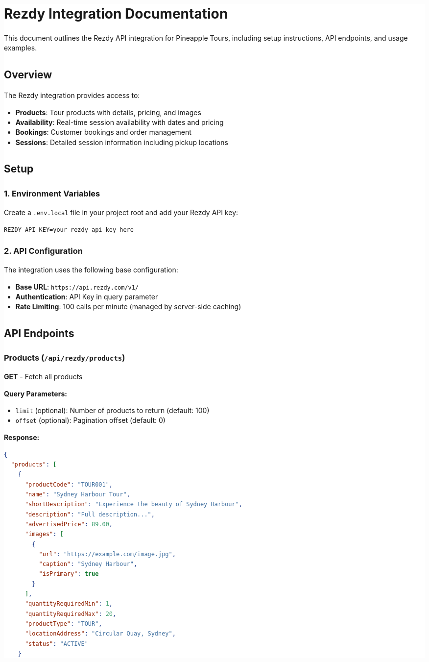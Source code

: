 # Rezdy Integration Documentation

This document outlines the Rezdy API integration for Pineapple Tours, including setup instructions, API endpoints, and usage examples.

## Overview

The Rezdy integration provides access to:
- **Products**: Tour products with details, pricing, and images
- **Availability**: Real-time session availability with dates and pricing
- **Bookings**: Customer bookings and order management
- **Sessions**: Detailed session information including pickup locations

## Setup

### 1. Environment Variables

Create a `.env.local` file in your project root and add your Rezdy API key:

```env
REZDY_API_KEY=your_rezdy_api_key_here
```

### 2. API Configuration

The integration uses the following base configuration:
- **Base URL**: `https://api.rezdy.com/v1/`
- **Authentication**: API Key in query parameter
- **Rate Limiting**: 100 calls per minute (managed by server-side caching)

## API Endpoints

### Products (`/api/rezdy/products`)

**GET** - Fetch all products

**Query Parameters:**
- `limit` (optional): Number of products to return (default: 100)
- `offset` (optional): Pagination offset (default: 0)

**Response:**
```json
{
  "products": [
    {
      "productCode": "TOUR001",
      "name": "Sydney Harbour Tour",
      "shortDescription": "Experience the beauty of Sydney Harbour",
      "description": "Full description...",
      "advertisedPrice": 89.00,
      "images": [
        {
          "url": "https://example.com/image.jpg",
          "caption": "Sydney Harbour",
          "isPrimary": true
        }
      ],
      "quantityRequiredMin": 1,
      "quantityRequiredMax": 20,
      "productType": "TOUR",
      "locationAddress": "Circular Quay, Sydney",
      "status": "ACTIVE"
    }
```